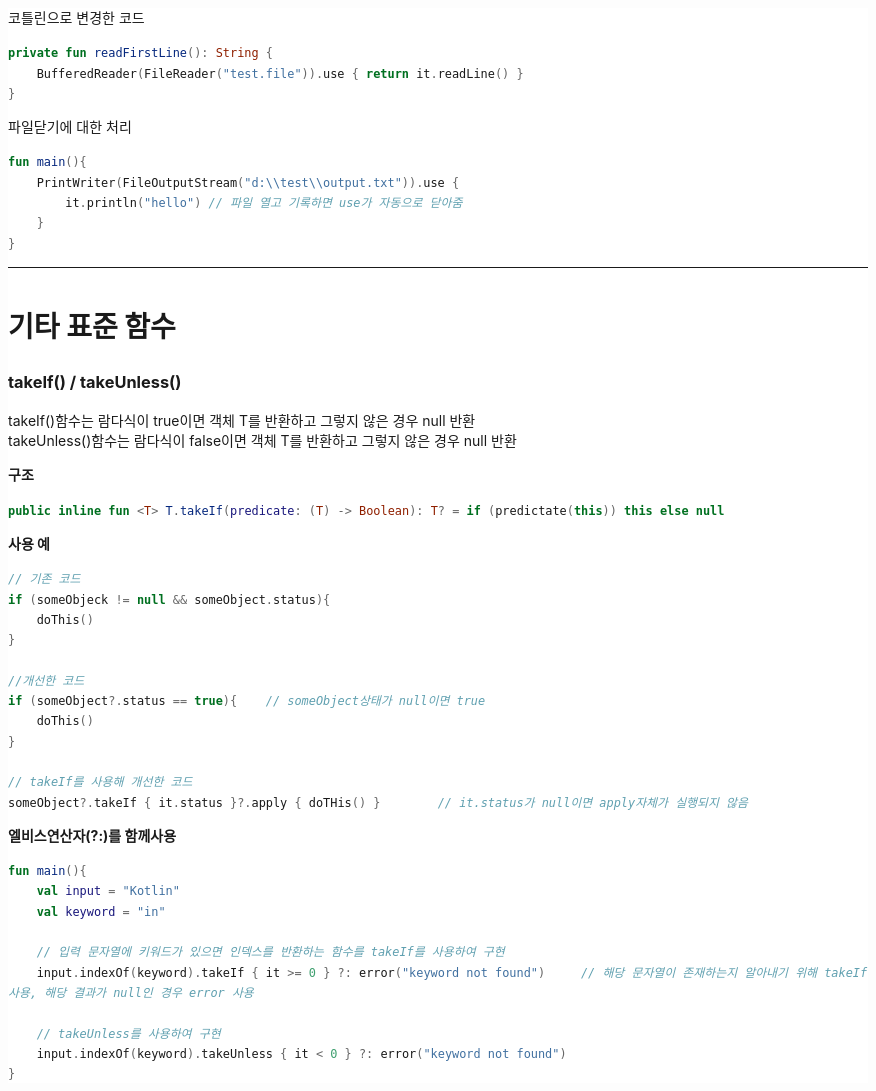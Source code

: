 코틀린으로 변경한 코드

~~~kotlin
private fun readFirstLine(): String {
    BufferedReader(FileReader("test.file")).use { return it.readLine() }
}
~~~

파일닫기에 대한 처리

~~~kotlin
fun main(){
    PrintWriter(FileOutputStream("d:\\test\\output.txt")).use {
        it.println("hello")	// 파일 열고 기록하면 use가 자동으로 닫아줌
    }
}
~~~

---
# 기타 표준 함수  

### takeIf() / takeUnless()  
takeIf()함수는 람다식이 true이면 객체 T를 반환하고 그렇지 않은 경우 null 반환  
takeUnless()함수는 람다식이 false이면 객체 T를 반환하고 그렇지 않은 경우 null 반환  

**구조**  

~~~kotlin
public inline fun <T> T.takeIf(predicate: (T) -> Boolean): T? = if (predictate(this)) this else null
~~~

**사용 예**

~~~kotlin
// 기존 코드
if (someObjeck != null && someObject.status){
    doThis()
}

//개선한 코드
if (someObject?.status == true){	// someObject상태가 null이면 true
    doThis()
}

// takeIf를 사용해 개선한 코드
someObject?.takeIf { it.status }?.apply { doTHis() }		// it.status가 null이면 apply자체가 실행되지 않음
~~~

**엘비스연산자(?:)를 함께사용**

~~~kotlin
fun main(){
    val input = "Kotlin"
    val keyword = "in"

    // 입력 문자열에 키워드가 있으면 인덱스를 반환하는 함수를 takeIf를 사용하여 구현
    input.indexOf(keyword).takeIf { it >= 0 } ?: error("keyword not found")		// 해당 문자열이 존재하는지 알아내기 위해 takeIf 사용, 해당 결과가 null인 경우 error 사용

    // takeUnless를 사용하여 구현
    input.indexOf(keyword).takeUnless { it < 0 } ?: error("keyword not found")
}
~~~

